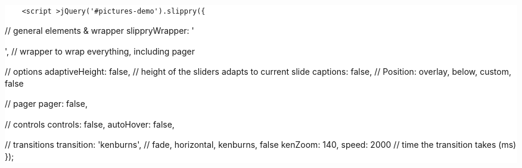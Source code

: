

        <script >jQuery('#pictures-demo').slippry({
  // general elements & wrapper
  slippryWrapper: '<div class="sy-box pictures-slider" />', // wrapper to wrap everything, including pager

  // options
  adaptiveHeight: false, // height of the sliders adapts to current slide
  captions: false, // Position: overlay, below, custom, false

  // pager
  pager: false,
  
  // controls
  controls: false,
  autoHover: false,

  // transitions
  transition: 'kenburns', // fade, horizontal, kenburns, false
  kenZoom: 140,
  speed: 2000 // time the transition takes (ms)
});
</script>
		

    

<audio loop="" autoplay="" volume="0" id="audio-player"><source src="music.mp3" type="audio/mpeg"></audio></body></html>

